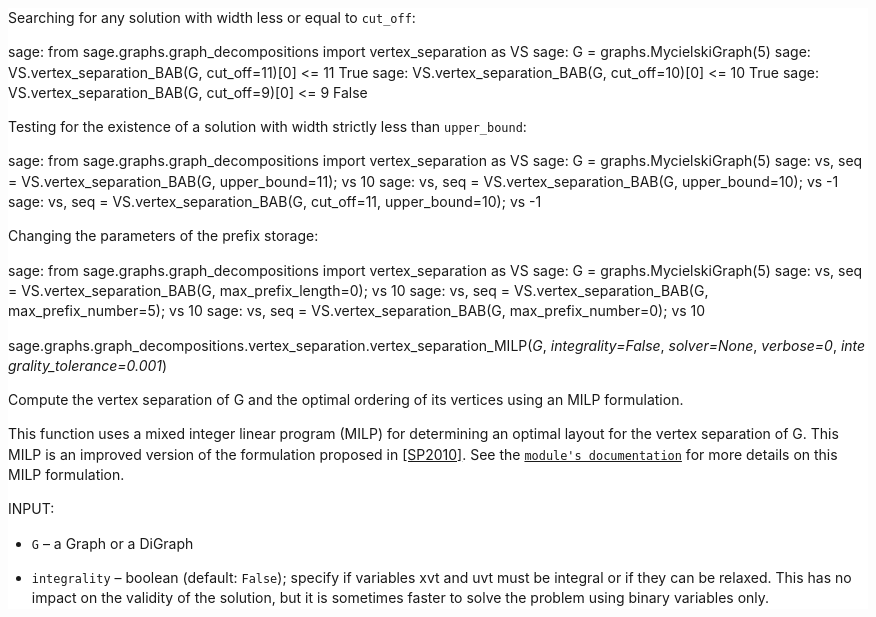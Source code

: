 Searching for any solution with width less or equal to `cut_off`:

sage: from sage.graphs.graph_decompositions import vertex_separation as VS
sage: G = graphs.MycielskiGraph(5)
sage: VS.vertex_separation_BAB(G, cut_off=11)[0] <= 11
True
sage: VS.vertex_separation_BAB(G, cut_off=10)[0] <= 10
True
sage: VS.vertex_separation_BAB(G, cut_off=9)[0] <= 9
False

Testing for the existence of a solution with width strictly less than `upper_bound`:

sage: from sage.graphs.graph_decompositions import vertex_separation as VS
sage: G = graphs.MycielskiGraph(5)
sage: vs, seq = VS.vertex_separation_BAB(G, upper_bound=11); vs
10
sage: vs, seq = VS.vertex_separation_BAB(G, upper_bound=10); vs
-1
sage: vs, seq = VS.vertex_separation_BAB(G, cut_off=11, upper_bound=10); vs
-1

Changing the parameters of the prefix storage:

sage: from sage.graphs.graph_decompositions import vertex_separation as VS
sage: G = graphs.MycielskiGraph(5)
sage: vs, seq = VS.vertex_separation_BAB(G, max_prefix_length=0); vs
10
sage: vs, seq = VS.vertex_separation_BAB(G, max_prefix_number=5); vs
10
sage: vs, seq = VS.vertex_separation_BAB(G, max_prefix_number=0); vs
10

sage.graphs.graph_decompositions.vertex_separation.vertex_separation_MILP(_G_, _integrality=False_, _solver=None_, _verbose=0_, _integrality_tolerance=0.001_)[](https://doc.sagemath.org/html/en/reference/graphs/sage/graphs/graph_decompositions/vertex_separation.html#sage.graphs.graph_decompositions.vertex_separation.vertex_separation_MILP "Permalink to this definition")

Compute the vertex separation of G and the optimal ordering of its vertices using an MILP formulation.

This function uses a mixed integer linear program (MILP) for determining an optimal layout for the vertex separation of G. This MILP is an improved version of the formulation proposed in [[SP2010]](https://doc.sagemath.org/html/en/reference/references/index.html#sp2010). See the [`module's documentation`](https://doc.sagemath.org/html/en/reference/graphs/sage/graphs/graph_decompositions/vertex_separation.html#module-sage.graphs.graph_decompositions.vertex_separation "sage.graphs.graph_decompositions.vertex_separation") for more details on this MILP formulation.

INPUT:

-   `G` – a Graph or a DiGraph
    
-   `integrality` – boolean (default: `False`); specify if variables xvt and uvt must be integral or if they can be relaxed. This has no impact on the validity of the solution, but it is sometimes faster to solve the problem using binary variables only.
    